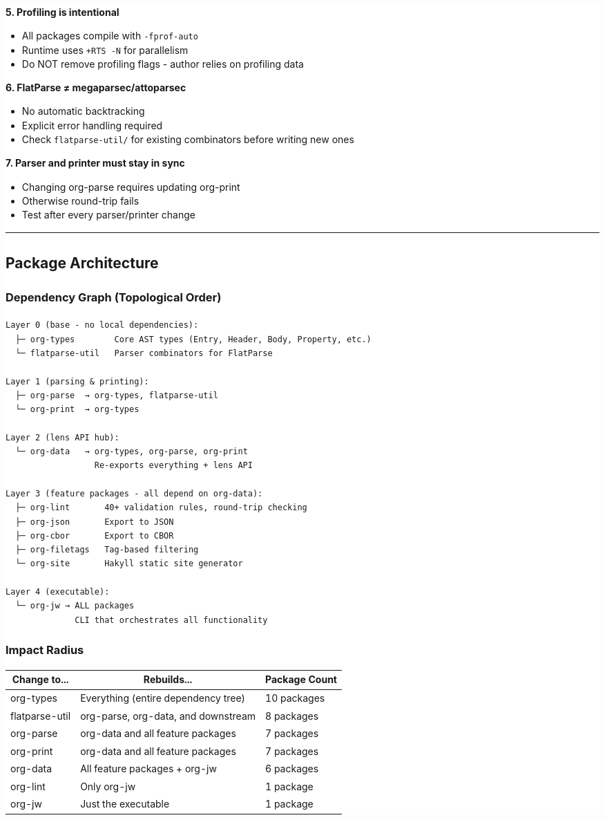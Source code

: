 **5. Profiling is intentional**
- All packages compile with `-fprof-auto`
- Runtime uses `+RTS -N` for parallelism
- Do NOT remove profiling flags - author relies on profiling data

**6. FlatParse ≠ megaparsec/attoparsec**
- No automatic backtracking
- Explicit error handling required
- Check `flatparse-util/` for existing combinators before writing new ones

**7. Parser and printer must stay in sync**
- Changing org-parse requires updating org-print
- Otherwise round-trip fails
- Test after every parser/printer change

---

## Package Architecture

### Dependency Graph (Topological Order)

```
Layer 0 (base - no local dependencies):
  ├─ org-types        Core AST types (Entry, Header, Body, Property, etc.)
  └─ flatparse-util   Parser combinators for FlatParse

Layer 1 (parsing & printing):
  ├─ org-parse  → org-types, flatparse-util
  └─ org-print  → org-types

Layer 2 (lens API hub):
  └─ org-data   → org-types, org-parse, org-print
                  Re-exports everything + lens API

Layer 3 (feature packages - all depend on org-data):
  ├─ org-lint       40+ validation rules, round-trip checking
  ├─ org-json       Export to JSON
  ├─ org-cbor       Export to CBOR
  ├─ org-filetags   Tag-based filtering
  └─ org-site       Hakyll static site generator

Layer 4 (executable):
  └─ org-jw → ALL packages
              CLI that orchestrates all functionality
```

### Impact Radius

| Change to...      | Rebuilds...                                    | Package Count |
|-------------------|------------------------------------------------|---------------|
| org-types         | Everything (entire dependency tree)            | 10 packages   |
| flatparse-util    | org-parse, org-data, and downstream            | 8 packages    |
| org-parse         | org-data and all feature packages              | 7 packages    |
| org-print         | org-data and all feature packages              | 7 packages    |
| org-data          | All feature packages + org-jw                  | 6 packages    |
| org-lint          | Only org-jw                                    | 1 package     |
| org-jw            | Just the executable                            | 1 package     |

